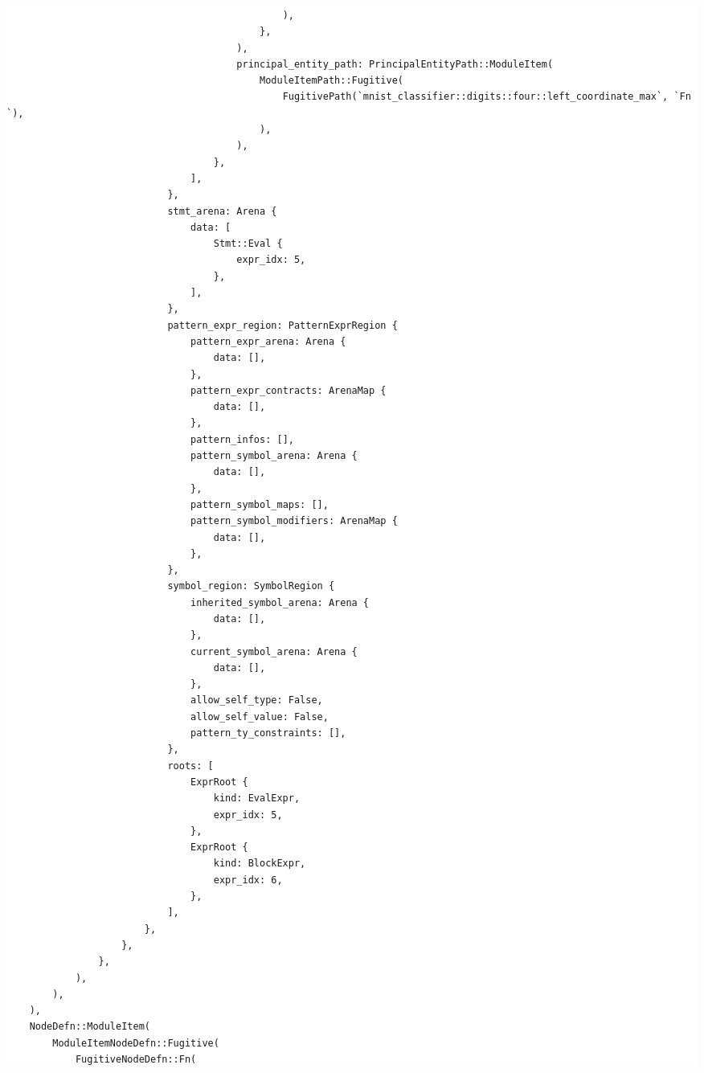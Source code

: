                                                     ),
                                                },
                                            ),
                                            principal_entity_path: PrincipalEntityPath::ModuleItem(
                                                ModuleItemPath::Fugitive(
                                                    FugitivePath(`mnist_classifier::digits::four::left_coordinate_max`, `Fn`),
                                                ),
                                            ),
                                        },
                                    ],
                                },
                                stmt_arena: Arena {
                                    data: [
                                        Stmt::Eval {
                                            expr_idx: 5,
                                        },
                                    ],
                                },
                                pattern_expr_region: PatternExprRegion {
                                    pattern_expr_arena: Arena {
                                        data: [],
                                    },
                                    pattern_expr_contracts: ArenaMap {
                                        data: [],
                                    },
                                    pattern_infos: [],
                                    pattern_symbol_arena: Arena {
                                        data: [],
                                    },
                                    pattern_symbol_maps: [],
                                    pattern_symbol_modifiers: ArenaMap {
                                        data: [],
                                    },
                                },
                                symbol_region: SymbolRegion {
                                    inherited_symbol_arena: Arena {
                                        data: [],
                                    },
                                    current_symbol_arena: Arena {
                                        data: [],
                                    },
                                    allow_self_type: False,
                                    allow_self_value: False,
                                    pattern_ty_constraints: [],
                                },
                                roots: [
                                    ExprRoot {
                                        kind: EvalExpr,
                                        expr_idx: 5,
                                    },
                                    ExprRoot {
                                        kind: BlockExpr,
                                        expr_idx: 6,
                                    },
                                ],
                            },
                        },
                    },
                ),
            ),
        ),
        NodeDefn::ModuleItem(
            ModuleItemNodeDefn::Fugitive(
                FugitiveNodeDefn::Fn(